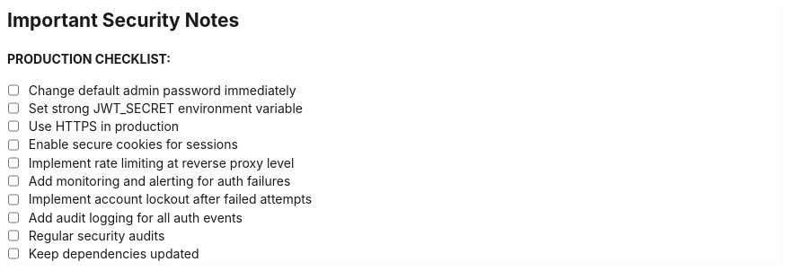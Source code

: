 ## Important Security Notes

**PRODUCTION CHECKLIST:**

- [ ] Change default admin password immediately
- [ ] Set strong JWT_SECRET environment variable
- [ ] Use HTTPS in production
- [ ] Enable secure cookies for sessions
- [ ] Implement rate limiting at reverse proxy level
- [ ] Add monitoring and alerting for auth failures
- [ ] Implement account lockout after failed attempts
- [ ] Add audit logging for all auth events
- [ ] Regular security audits
- [ ] Keep dependencies updated
